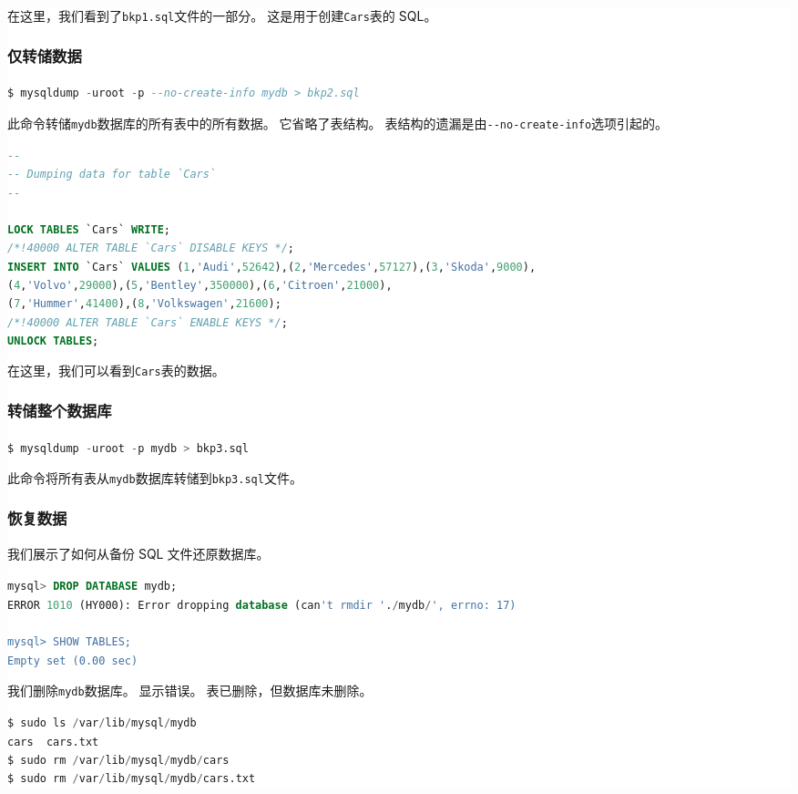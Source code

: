 ```sql

```

在这里，我们看到了`bkp1.sql`文件的一部分。 这是用于创建`Cars`表的 SQL。

### 仅转储数据

```sql
$ mysqldump -uroot -p --no-create-info mydb > bkp2.sql

```

此命令转储`mydb`数据库的所有表中的所有数据。 它省略了表结构。 表结构的遗漏是由`--no-create-info`选项引起的。

```sql
--
-- Dumping data for table `Cars`
--

LOCK TABLES `Cars` WRITE;
/*!40000 ALTER TABLE `Cars` DISABLE KEYS */;
INSERT INTO `Cars` VALUES (1,'Audi',52642),(2,'Mercedes',57127),(3,'Skoda',9000),
(4,'Volvo',29000),(5,'Bentley',350000),(6,'Citroen',21000),
(7,'Hummer',41400),(8,'Volkswagen',21600);
/*!40000 ALTER TABLE `Cars` ENABLE KEYS */;
UNLOCK TABLES;

```

在这里，我们可以看到`Cars`表的数据。

### 转储整个数据库

```sql
$ mysqldump -uroot -p mydb > bkp3.sql

```

此命令将所有表从`mydb`数据库转储到`bkp3.sql`文件。

### 恢复数据

我们展示了如何从备份 SQL 文件还原数据库。

```sql
mysql> DROP DATABASE mydb;
ERROR 1010 (HY000): Error dropping database (can't rmdir './mydb/', errno: 17)

mysql> SHOW TABLES;
Empty set (0.00 sec)

```

我们删除`mydb`数据库。 显示错误。 表已删除，但数据库未删除。

```sql
$ sudo ls /var/lib/mysql/mydb
cars  cars.txt
$ sudo rm /var/lib/mysql/mydb/cars
$ sudo rm /var/lib/mysql/mydb/cars.txt

```

